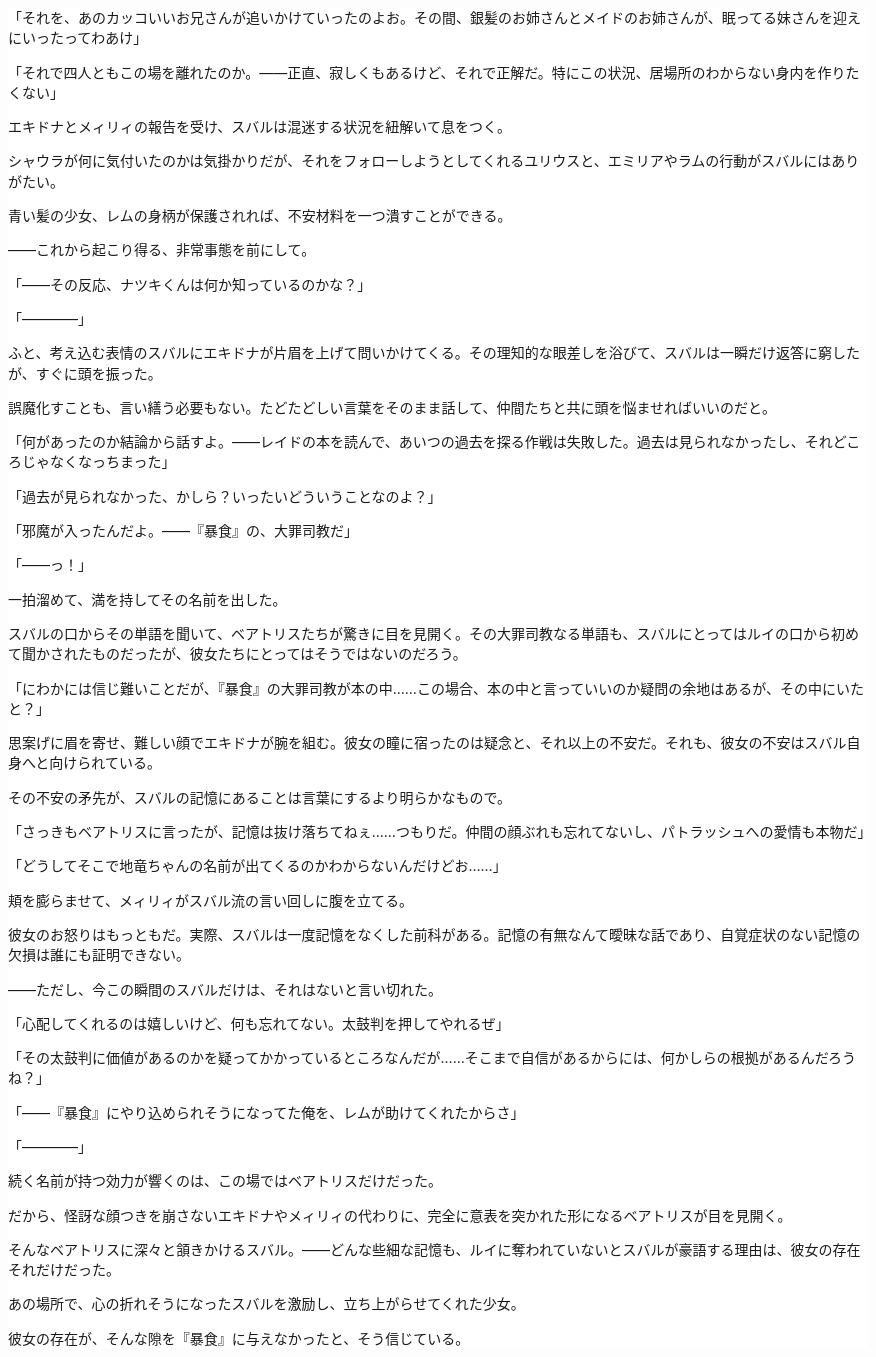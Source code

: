「それを、あのカッコいいお兄さんが追いかけていったのよお。その間、銀髪のお姉さんとメイドのお姉さんが、眠ってる妹さんを迎えにいったってわあけ」

「それで四人ともこの場を離れたのか。――正直、寂しくもあるけど、それで正解だ。特にこの状況、居場所のわからない身内を作りたくない」

エキドナとメィリィの報告を受け、スバルは混迷する状況を紐解いて息をつく。

シャウラが何に気付いたのかは気掛かりだが、それをフォローしようとしてくれるユリウスと、エミリアやラムの行動がスバルにはありがたい。

青い髪の少女、レムの身柄が保護されれば、不安材料を一つ潰すことができる。

――これから起こり得る、非常事態を前にして。

「――その反応、ナツキくんは何か知っているのかな？」

「――――」

ふと、考え込む表情のスバルにエキドナが片眉を上げて問いかけてくる。その理知的な眼差しを浴びて、スバルは一瞬だけ返答に窮したが、すぐに頭を振った。

誤魔化すことも、言い繕う必要もない。たどたどしい言葉をそのまま話して、仲間たちと共に頭を悩ませればいいのだと。

「何があったのか結論から話すよ。――レイドの本を読んで、あいつの過去を探る作戦は失敗した。過去は見られなかったし、それどころじゃなくなっちまった」

「過去が見られなかった、かしら？いったいどういうことなのよ？」

「邪魔が入ったんだよ。――『暴食』の、大罪司教だ」

「――っ！」

一拍溜めて、満を持してその名前を出した。

スバルの口からその単語を聞いて、ベアトリスたちが驚きに目を見開く。その大罪司教なる単語も、スバルにとってはルイの口から初めて聞かされたものだったが、彼女たちにとってはそうではないのだろう。

「にわかには信じ難いことだが、『暴食』の大罪司教が本の中……この場合、本の中と言っていいのか疑問の余地はあるが、その中にいたと？」

思案げに眉を寄せ、難しい顔でエキドナが腕を組む。彼女の瞳に宿ったのは疑念と、それ以上の不安だ。それも、彼女の不安はスバル自身へと向けられている。

その不安の矛先が、スバルの記憶にあることは言葉にするより明らかなもので。

「さっきもベアトリスに言ったが、記憶は抜け落ちてねぇ……つもりだ。仲間の顔ぶれも忘れてないし、パトラッシュへの愛情も本物だ」

「どうしてそこで地竜ちゃんの名前が出てくるのかわからないんだけどお……」

頬を膨らませて、メィリィがスバル流の言い回しに腹を立てる。

彼女のお怒りはもっともだ。実際、スバルは一度記憶をなくした前科がある。記憶の有無なんて曖昧な話であり、自覚症状のない記憶の欠損は誰にも証明できない。

――ただし、今この瞬間のスバルだけは、それはないと言い切れた。

「心配してくれるのは嬉しいけど、何も忘れてない。太鼓判を押してやれるぜ」

「その太鼓判に価値があるのかを疑ってかかっているところなんだが……そこまで自信があるからには、何かしらの根拠があるんだろうね？」

「――『暴食』にやり込められそうになってた俺を、レムが助けてくれたからさ」

「――――」

続く名前が持つ効力が響くのは、この場ではベアトリスだけだった。

だから、怪訝な顔つきを崩さないエキドナやメィリィの代わりに、完全に意表を突かれた形になるベアトリスが目を見開く。

そんなベアトリスに深々と頷きかけるスバル。――どんな些細な記憶も、ルイに奪われていないとスバルが豪語する理由は、彼女の存在それだけだった。

あの場所で、心の折れそうになったスバルを激励し、立ち上がらせてくれた少女。

彼女の存在が、そんな隙を『暴食』に与えなかったと、そう信じている。
